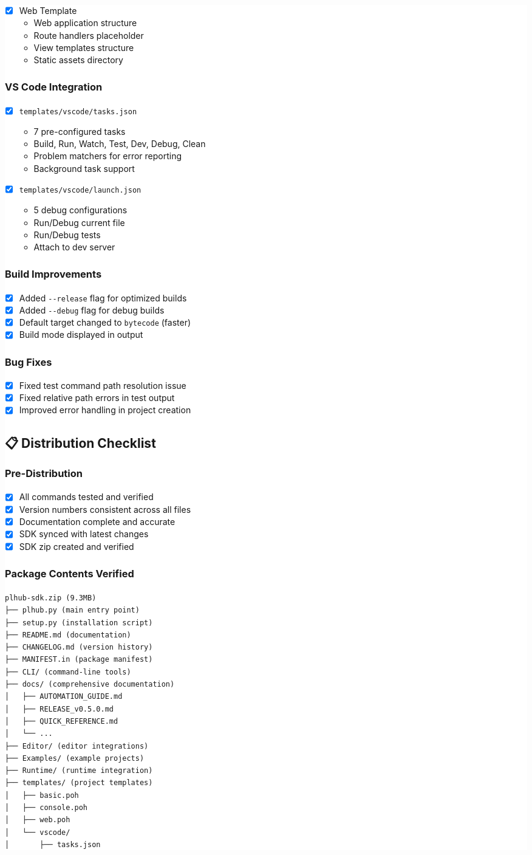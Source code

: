 - [x] Web Template
  - Web application structure
  - Route handlers placeholder
  - View templates structure
  - Static assets directory

### VS Code Integration
- [x] `templates/vscode/tasks.json`
  - 7 pre-configured tasks
  - Build, Run, Watch, Test, Dev, Debug, Clean
  - Problem matchers for error reporting
  - Background task support

- [x] `templates/vscode/launch.json`
  - 5 debug configurations
  - Run/Debug current file
  - Run/Debug tests
  - Attach to dev server

### Build Improvements
- [x] Added `--release` flag for optimized builds
- [x] Added `--debug` flag for debug builds
- [x] Default target changed to `bytecode` (faster)
- [x] Build mode displayed in output

### Bug Fixes
- [x] Fixed test command path resolution issue
- [x] Fixed relative path errors in test output
- [x] Improved error handling in project creation

## 📋 Distribution Checklist

### Pre-Distribution
- [x] All commands tested and verified
- [x] Version numbers consistent across all files
- [x] Documentation complete and accurate
- [x] SDK synced with latest changes
- [x] SDK zip created and verified

### Package Contents Verified
```
plhub-sdk.zip (9.3MB)
├── plhub.py (main entry point)
├── setup.py (installation script)
├── README.md (documentation)
├── CHANGELOG.md (version history)
├── MANIFEST.in (package manifest)
├── CLI/ (command-line tools)
├── docs/ (comprehensive documentation)
│   ├── AUTOMATION_GUIDE.md
│   ├── RELEASE_v0.5.0.md
│   ├── QUICK_REFERENCE.md
│   └── ...
├── Editor/ (editor integrations)
├── Examples/ (example projects)
├── Runtime/ (runtime integration)
├── templates/ (project templates)
│   ├── basic.poh
│   ├── console.poh
│   ├── web.poh
│   └── vscode/
│       ├── tasks.json
```